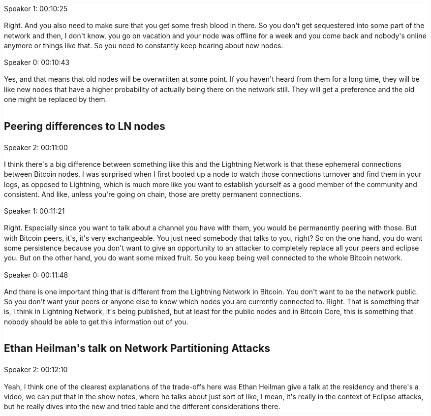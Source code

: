 Speaker 1: 00:10:25

Right.
And you also need to make sure that you get some fresh blood in there.
So you don't get sequestered into some part of the network and then, I don't know, you go on vacation and your node was offline for a week and you come back and nobody's online anymore or things like that.
So you need to constantly keep hearing about new nodes.

Speaker 0: 00:10:43

Yes, and that means that old nodes will be overwritten at some point.
If you haven't heard from them for a long time, they will be like new nodes that have a higher probability of actually being there on the network still.
They will get a preference and the old one might be replaced by them.

## Peering differences to LN nodes

Speaker 2: 00:11:00

I think there's a big difference between something like this and the Lightning Network is that these ephemeral connections between Bitcoin nodes.
I was surprised when I first booted up a node to watch those connections turnover and find them in your logs, as opposed to Lightning, which is much more like you want to establish yourself as a good member of the community and consistent.
And like, unless you're going on chain, those are pretty permanent connections.

Speaker 1: 00:11:21

Right. Especially since you want to talk about a channel you have with them, you would be permanently peering with those.
But with Bitcoin peers, it's, it's very exchangeable.
You just need somebody that talks to you, right?
So on the one hand, you do want some persistence because you don't want to give an opportunity to an attacker to completely replace all your peers and eclipse you.
But on the other hand, you do want some mixed fruit.
So you keep being well connected to the whole Bitcoin network.

Speaker 0: 00:11:48

And there is one important thing that is different from the Lightning Network in Bitcoin.
You don't want to be the network public.
So you don't want your peers or anyone else to know which nodes you are currently connected to.
Right.
That is something that is, I think in Lightning Network, it's being published, but at least for the public nodes and in Bitcoin Core, this is something that nobody should be able to get this information out of you.

## Ethan Heilman's talk on Network Partitioning Attacks

Speaker 2: 00:12:10

Yeah, I think one of the clearest explanations of the trade-offs here was Ethan Heilman give a talk at the residency and there's a video, we can put that in the show notes, where he talks about just sort of like, I mean, it's really in the context of Eclipse attacks, but he really dives into the new and tried table and the different considerations there.
